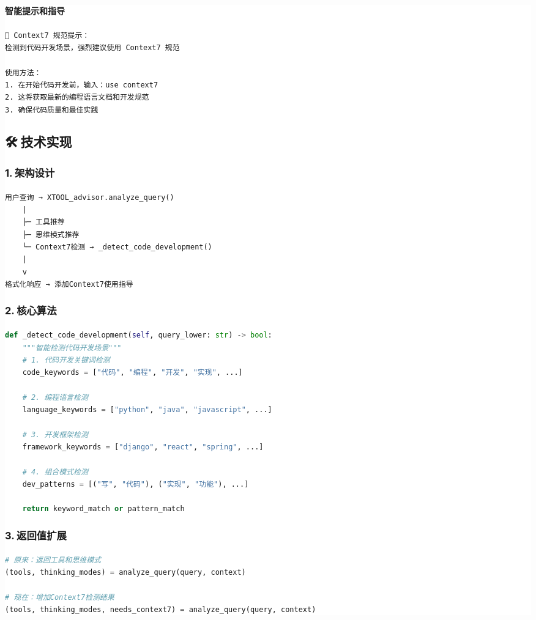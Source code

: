 #### 智能提示和指导
```
🔧 Context7 规范提示：
检测到代码开发场景，强烈建议使用 Context7 规范

使用方法：
1. 在开始代码开发前，输入：use context7
2. 这将获取最新的编程语言文档和开发规范  
3. 确保代码质量和最佳实践
```

## 🛠️ 技术实现

### 1. 架构设计

```
用户查询 → XTOOL_advisor.analyze_query()
    |
    ├─ 工具推荐
    ├─ 思维模式推荐  
    └─ Context7检测 → _detect_code_development()
    |
    v
格式化响应 → 添加Context7使用指导
```

### 2. 核心算法

```python
def _detect_code_development(self, query_lower: str) -> bool:
    """智能检测代码开发场景"""
    # 1. 代码开发关键词检测
    code_keywords = ["代码", "编程", "开发", "实现", ...]
    
    # 2. 编程语言检测  
    language_keywords = ["python", "java", "javascript", ...]
    
    # 3. 开发框架检测
    framework_keywords = ["django", "react", "spring", ...]
    
    # 4. 组合模式检测
    dev_patterns = [("写", "代码"), ("实现", "功能"), ...]
    
    return keyword_match or pattern_match
```

### 3. 返回值扩展

```python
# 原来：返回工具和思维模式
(tools, thinking_modes) = analyze_query(query, context)

# 现在：增加Context7检测结果
(tools, thinking_modes, needs_context7) = analyze_query(query, context)
```
